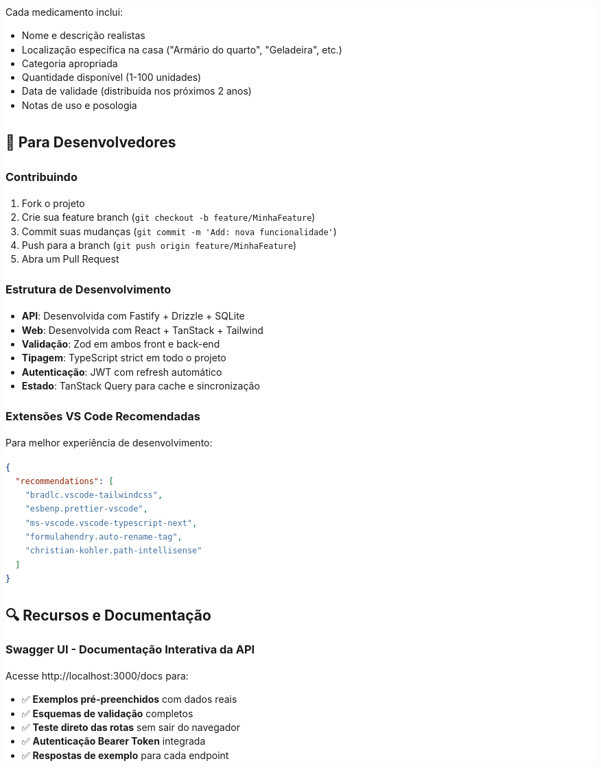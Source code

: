Cada medicamento inclui:

- Nome e descrição realistas
- Localização específica na casa ("Armário do quarto", "Geladeira", etc.)
- Categoria apropriada
- Quantidade disponível (1-100 unidades)
- Data de validade (distribuída nos próximos 2 anos)
- Notas de uso e posologia

## 🤝 Para Desenvolvedores

### Contribuindo

1. Fork o projeto
2. Crie sua feature branch (`git checkout -b feature/MinhaFeature`)
3. Commit suas mudanças (`git commit -m 'Add: nova funcionalidade'`)
4. Push para a branch (`git push origin feature/MinhaFeature`)
5. Abra um Pull Request

### Estrutura de Desenvolvimento

- **API**: Desenvolvida com Fastify + Drizzle + SQLite
- **Web**: Desenvolvida com React + TanStack + Tailwind
- **Validação**: Zod em ambos front e back-end
- **Tipagem**: TypeScript strict em todo o projeto
- **Autenticação**: JWT com refresh automático
- **Estado**: TanStack Query para cache e sincronização

### Extensões VS Code Recomendadas

Para melhor experiência de desenvolvimento:

```json
{
  "recommendations": [
    "bradlc.vscode-tailwindcss",
    "esbenp.prettier-vscode",
    "ms-vscode.vscode-typescript-next",
    "formulahendry.auto-rename-tag",
    "christian-kohler.path-intellisense"
  ]
}
```

## 🔍 Recursos e Documentação

### Swagger UI - Documentação Interativa da API

Acesse http://localhost:3000/docs para:

- ✅ **Exemplos pré-preenchidos** com dados reais
- ✅ **Esquemas de validação** completos
- ✅ **Teste direto das rotas** sem sair do navegador
- ✅ **Autenticação Bearer Token** integrada
- ✅ **Respostas de exemplo** para cada endpoint
